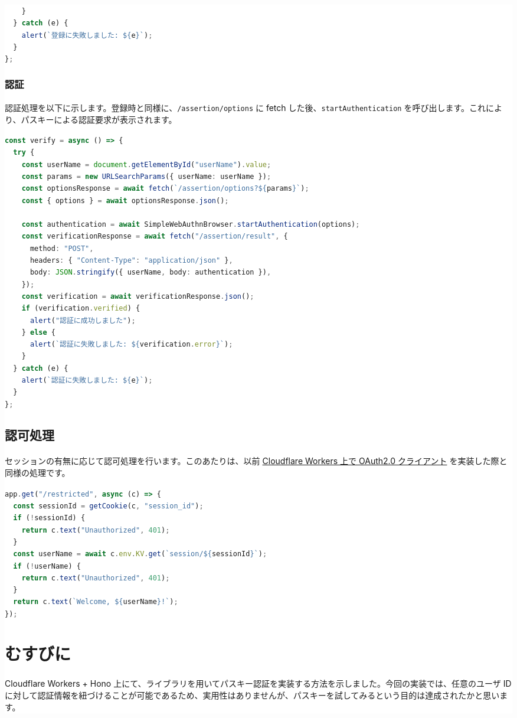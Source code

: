 ```js:script.js
    }
  } catch (e) {
    alert(`登録に失敗しました: ${e}`);
  }
};
```

### 認証

認証処理を以下に示します。登録時と同様に、`/assertion/options` に fetch した後、`startAuthentication` を呼び出します。これにより、パスキーによる認証要求が表示されます。

```js:index.ts
const verify = async () => {
  try {
    const userName = document.getElementById("userName").value;
    const params = new URLSearchParams({ userName: userName });
    const optionsResponse = await fetch(`/assertion/options?${params}`);
    const { options } = await optionsResponse.json();

    const authentication = await SimpleWebAuthnBrowser.startAuthentication(options);
    const verificationResponse = await fetch("/assertion/result", {
      method: "POST",
      headers: { "Content-Type": "application/json" },
      body: JSON.stringify({ userName, body: authentication }),
    });
    const verification = await verificationResponse.json();
    if (verification.verified) {
      alert("認証に成功しました");
    } else {
      alert(`認証に失敗しました: ${verification.error}`);
    }
  } catch (e) {
    alert(`認証に失敗しました: ${e}`);
  }
};
```

## 認可処理

セッションの有無に応じて認可処理を行います。このあたりは、以前 [Cloudflare Workers 上で OAuth2.0 クライアント](https://zenn.dev/inaniwaudon/articles/7fa50a744cb67a) を実装した際と同様の処理です。

```ts
app.get("/restricted", async (c) => {
  const sessionId = getCookie(c, "session_id");
  if (!sessionId) {
    return c.text("Unauthorized", 401);
  }
  const userName = await c.env.KV.get(`session/${sessionId}`);
  if (!userName) {
    return c.text("Unauthorized", 401);
  }
  return c.text(`Welcome, ${userName}!`);
});
```

# むすびに

Cloudflare Workers + Hono 上にて、ライブラリを用いてパスキー認証を実装する方法を示しました。今回の実装では、任意のユーザ ID に対して認証情報を紐づけることが可能であるため、実用性はありませんが、パスキーを試してみるという目的は達成されたかと思います。
